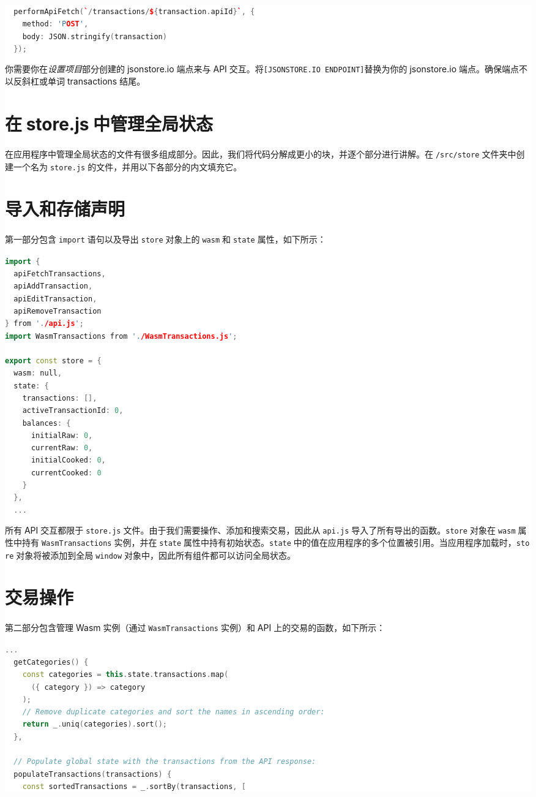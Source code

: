 ```cpp
  performApiFetch(`/transactions/${transaction.apiId}`, {
    method: 'POST',
    body: JSON.stringify(transaction)
  });
```

你需要你在*设置项目*部分创建的 jsonstore.io 端点来与 API 交互。将`[JSONSTORE.IO ENDPOINT]`替换为你的 jsonstore.io 端点。确保端点不以反斜杠或单词 transactions 结尾。

# 在 store.js 中管理全局状态

在应用程序中管理全局状态的文件有很多组成部分。因此，我们将代码分解成更小的块，并逐个部分进行讲解。在 `/src/store` 文件夹中创建一个名为 `store.js` 的文件，并用以下各部分的内文填充它。

# 导入和存储声明

第一部分包含 `import` 语句以及导出 `store` 对象上的 `wasm` 和 `state` 属性，如下所示：

```cpp
import {
  apiFetchTransactions,
  apiAddTransaction,
  apiEditTransaction,
  apiRemoveTransaction
} from './api.js';
import WasmTransactions from './WasmTransactions.js';

export const store = {
  wasm: null,
  state: {
    transactions: [],
    activeTransactionId: 0,
    balances: {
      initialRaw: 0,
      currentRaw: 0,
      initialCooked: 0,
      currentCooked: 0
    }
  },
  ...
```

所有 API 交互都限于 `store.js` 文件。由于我们需要操作、添加和搜索交易，因此从 `api.js` 导入了所有导出的函数。`store` 对象在 `wasm` 属性中持有 `WasmTransactions` 实例，并在 `state` 属性中持有初始状态。`state` 中的值在应用程序的多个位置被引用。当应用程序加载时，`store` 对象将被添加到全局 `window` 对象中，因此所有组件都可以访问全局状态。

# 交易操作

第二部分包含管理 Wasm 实例（通过 `WasmTransactions` 实例）和 API 上的交易的函数，如下所示：

```cpp
...
  getCategories() {
    const categories = this.state.transactions.map(
      ({ category }) => category
    );
    // Remove duplicate categories and sort the names in ascending order:
    return _.uniq(categories).sort();
  },

  // Populate global state with the transactions from the API response:
  populateTransactions(transactions) {
    const sortedTransactions = _.sortBy(transactions, [
```